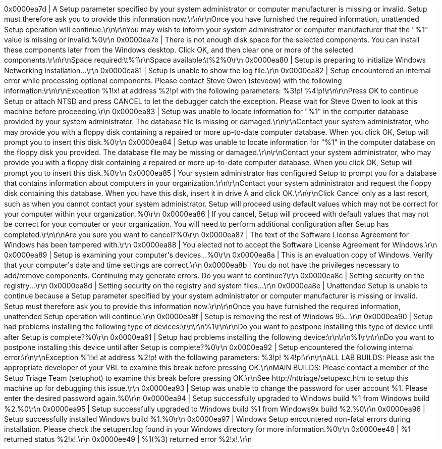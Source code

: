 0x0000ea7d | A Setup parameter specified by your system administrator or computer manufacturer is missing or invalid. Setup must therefore ask you to provide this information now.\r\n\r\nOnce you have furnished the required information, unattended Setup operation will continue.\r\n\r\nYou may wish to inform your system administrator or computer manufacturer that the "%1" value is missing or invalid.%0\r\n
0x0000ea7e | There is not enough disk space for the selected components. You can install these components later from the Windows desktop. Click OK, and then clear one or more of the selected components.\r\n\r\nSpace required:\t%1\r\nSpace available:\t%2%0\r\n
0x0000ea80 | Setup is preparing to initialize Windows Networking installation...\r\n
0x0000ea81 | Setup is unable to show the log file.\r\n
0x0000ea82 | Setup encountered an internal error while processing optional components. Please contact Steve Owen (steveow) with the following information:\r\n\r\nException %1!x! at address %2!p! with the following parameters: %3!p! %4!p!\r\n\r\nPress OK to continue Setup or attach NTSD and press CANCEL to let the debugger catch the exception.  Please wait for Steve Owen to look at this machine before proceeding.\r\n
0x0000ea83 | Setup was unable to locate information for "%1" in the computer database provided by your system administrator. The database file is missing or damaged.\r\n\r\nContact your system administrator, who may provide you with a floppy disk containing a repaired or more up-to-date computer database. When you click OK, Setup will prompt you to insert this disk.%0\r\n
0x0000ea84 | Setup was unable to locate information for "%1" in the computer database on the floppy disk you provided. The database file may be missing or damaged.\r\n\r\nContact your system administrator, who may provide you with a floppy disk containing a repaired or more up-to-date computer database. When you click OK, Setup will prompt you to insert this disk.%0\r\n
0x0000ea85 | Your system administrator has configured Setup to prompt you for a database that contains information about computers in your organization.\r\n\r\nContact your system administrator and request the floppy disk containing this database. When you have this disk, insert it in drive A and click OK.\r\n\r\nClick Cancel only as a last resort, such as when you cannot contact your system administrator. Setup will proceed using default values which may not be correct for your computer within your organization.%0\r\n
0x0000ea86 | If you cancel, Setup will proceed with default values that may not be correct for your computer or your organization. You will need to perform additional configuration after Setup has completed.\r\n\r\nAre you sure you want to cancel?%0\r\n
0x0000ea87 | The text of the Software License Agreement for Windows has been tampered with.\r\n
0x0000ea88 | You elected not to accept the Software License Agreement for Windows.\r\n
0x0000ea89 | Setup is examining your computer's devices...%0\r\n
0x0000ea8a | This is an evaluation copy of Windows.  Verify that your computer's date and time settings are correct.\r\n
0x0000ea8b | You do not have the privileges necessary to add/remove components.  Continuing may generate errors.  Do you want to continue?\r\n
0x0000ea8c | Setting security on the registry...\r\n
0x0000ea8d | Setting security on the registry and system files...\r\n
0x0000ea8e | Unattended Setup is unable to continue because a Setup parameter specified by your system administrator or computer manufacturer is missing or invalid. Setup must therefore ask you to provide this information now.\r\n\r\nOnce you have furnished the required information, unattended Setup operation will continue.\r\n
0x0000ea8f | Setup is removing the rest of Windows 95...\r\n
0x0000ea90 | Setup had problems installing the following type of devices:\r\n\r\n%1\r\n\r\nDo you want to postpone installing this type of device until after Setup is complete?%0\r\n
0x0000ea91 | Setup had problems installing the following device:\r\n\r\n%1\r\n\r\nDo you want to postpone installing this device until after Setup is complete?%0\r\n
0x0000ea92 | Setup encountered the following internal error:\r\n\r\nException %1!x! at address %2!p! with the following parameters: %3!p! %4!p!\r\n\r\nALL LAB BUILDS: Please ask the appropriate developer of your VBL to examine this break before pressing OK.\r\nMAIN BUILDS: Please contact a member of the Setup Triage Team (setuphot) to examine this break before pressing OK.\r\nSee http://nttriage/setupexc.htm to setup this machine up for debugging this issue.\r\n
0x0000ea93 | Setup was unable to change the password for user account %1.  Please enter the desired password again.%0\r\n
0x0000ea94 | Setup successfully upgraded to Windows build %1 from Windows build %2.%0\r\n
0x0000ea95 | Setup successfully upgraded to Windows build %1 from Windows9x build %2.%0\r\n
0x0000ea96 | Setup successfully installed Windows build %1.%0\r\n
0x0000ea97 | Windows Setup encountered non-fatal errors during installation. Please check the setuperr.log found in your Windows directory for more information.%0\r\n
0x0000ee48 | %1 returned status %2!x!.\r\n
0x0000ee49 | %1(%3) returned error %2!x!.\r\n